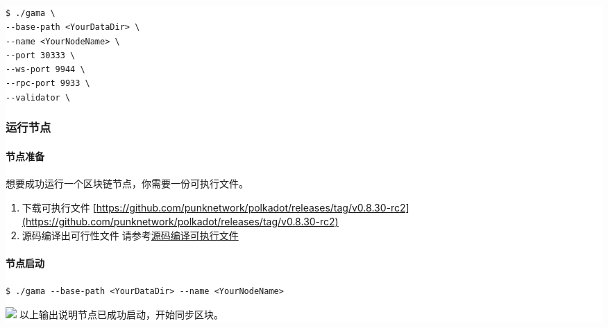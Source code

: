     $ ./gama \
    --base-path <YourDataDir> \
    --name <YourNodeName> \
    --port 30333 \
    --ws-port 9944 \
    --rpc-port 9933 \
    --validator \
    

### 运行节点 ###
#### 节点准备 ####
想要成功运行一个区块链节点，你需要一份可执行文件。

1. 下载可执行文件
[https://github.com/punknetwork/polkadot/releases/tag/v0.8.30-rc2](https://github.com/punknetwork/polkadot/releases/tag/v0.8.30-rc2)
1. 源码编译出可行性文件
请参考[源码编译可执行文件](https://github.com/AoGlobal/Aochain)
#### 节点启动 ####
    $ ./gama --base-path <YourDataDir> --name <YourNodeName>

![](https://uploader.shimo.im/f/VejCQHYVAzHlqKxV.png)
以上输出说明节点已成功启动，开始同步区块。




